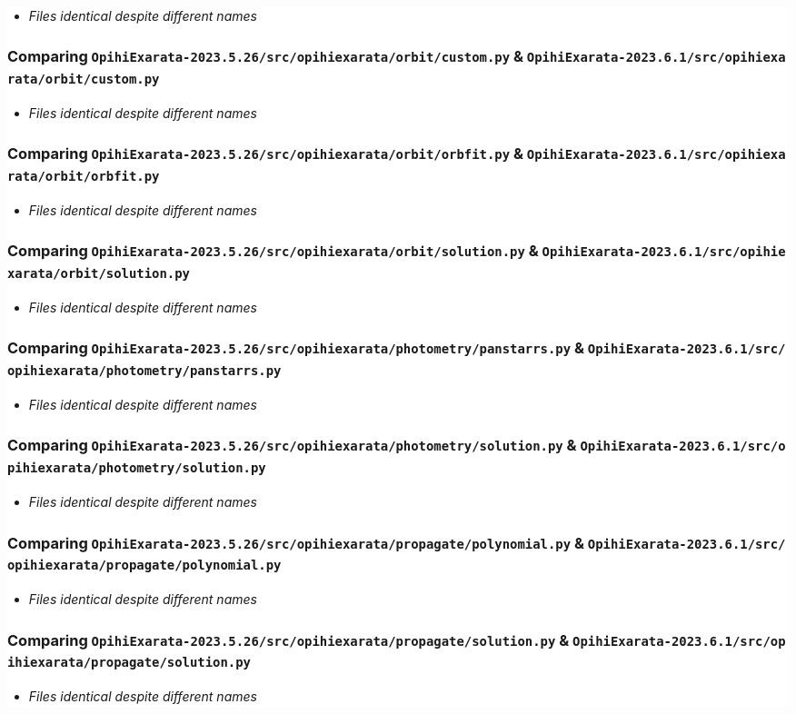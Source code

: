  * *Files identical despite different names*

### Comparing `OpihiExarata-2023.5.26/src/opihiexarata/orbit/custom.py` & `OpihiExarata-2023.6.1/src/opihiexarata/orbit/custom.py`

 * *Files identical despite different names*

### Comparing `OpihiExarata-2023.5.26/src/opihiexarata/orbit/orbfit.py` & `OpihiExarata-2023.6.1/src/opihiexarata/orbit/orbfit.py`

 * *Files identical despite different names*

### Comparing `OpihiExarata-2023.5.26/src/opihiexarata/orbit/solution.py` & `OpihiExarata-2023.6.1/src/opihiexarata/orbit/solution.py`

 * *Files identical despite different names*

### Comparing `OpihiExarata-2023.5.26/src/opihiexarata/photometry/panstarrs.py` & `OpihiExarata-2023.6.1/src/opihiexarata/photometry/panstarrs.py`

 * *Files identical despite different names*

### Comparing `OpihiExarata-2023.5.26/src/opihiexarata/photometry/solution.py` & `OpihiExarata-2023.6.1/src/opihiexarata/photometry/solution.py`

 * *Files identical despite different names*

### Comparing `OpihiExarata-2023.5.26/src/opihiexarata/propagate/polynomial.py` & `OpihiExarata-2023.6.1/src/opihiexarata/propagate/polynomial.py`

 * *Files identical despite different names*

### Comparing `OpihiExarata-2023.5.26/src/opihiexarata/propagate/solution.py` & `OpihiExarata-2023.6.1/src/opihiexarata/propagate/solution.py`

 * *Files identical despite different names*

